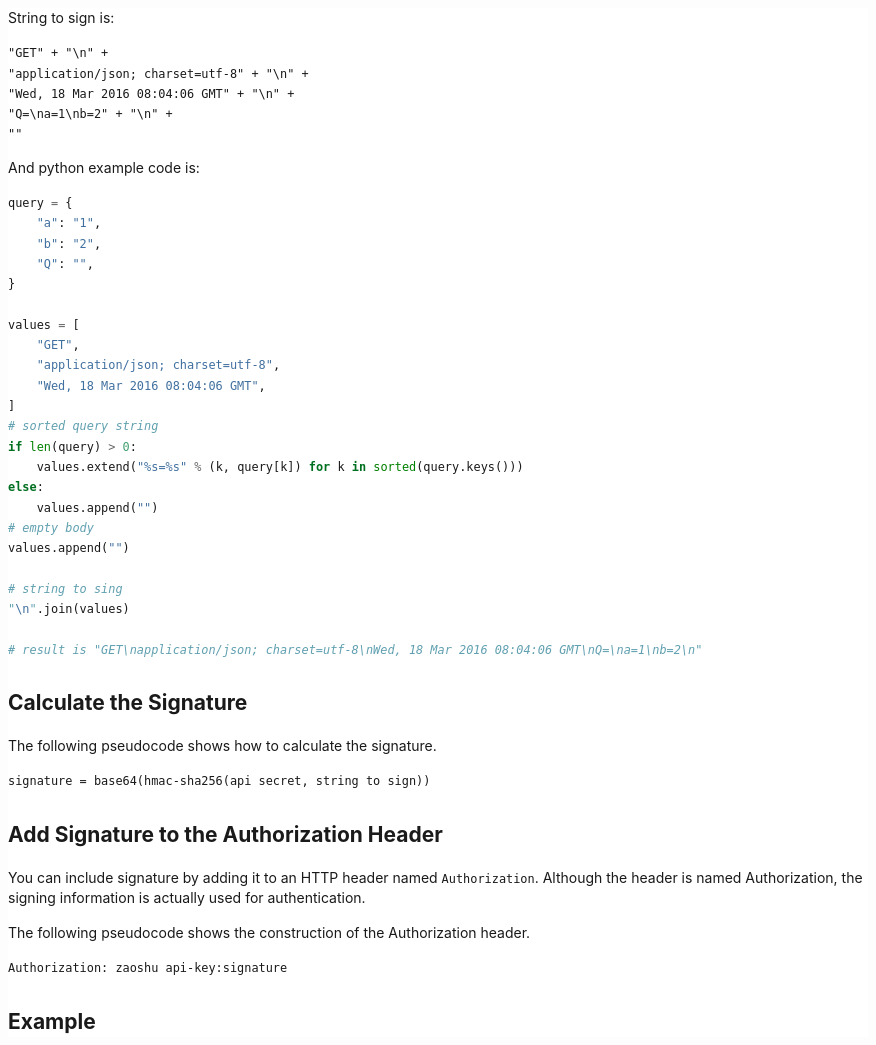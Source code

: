 String to sign is:
```
"GET" + "\n" +
"application/json; charset=utf-8" + "\n" +
"Wed, 18 Mar 2016 08:04:06 GMT" + "\n" +
"Q=\na=1\nb=2" + "\n" +
""
```

And python example code is:
```python
query = {
    "a": "1",
    "b": "2",
    "Q": "",
}

values = [
    "GET",
    "application/json; charset=utf-8",
    "Wed, 18 Mar 2016 08:04:06 GMT",
]
# sorted query string
if len(query) > 0:
    values.extend("%s=%s" % (k, query[k]) for k in sorted(query.keys()))
else:
    values.append("")
# empty body
values.append("")

# string to sing
"\n".join(values)

# result is "GET\napplication/json; charset=utf-8\nWed, 18 Mar 2016 08:04:06 GMT\nQ=\na=1\nb=2\n"
```

## Calculate the Signature
The following pseudocode shows how to calculate the signature.
```
signature = base64(hmac-sha256(api secret, string to sign))
```

## Add Signature to the Authorization Header

You can include signature by adding it to an HTTP header named `Authorization`. Although the header is named Authorization, the signing information is actually used for authentication.

The following pseudocode shows the construction of the Authorization header.
```
Authorization: zaoshu api-key:signature
```

## Example
